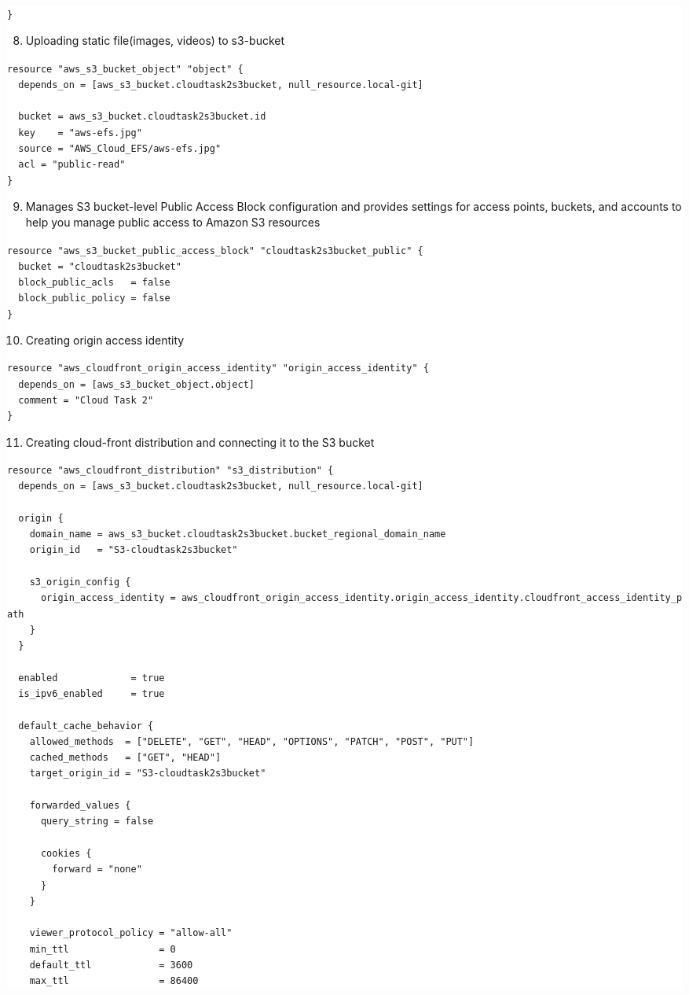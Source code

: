 ```
}
```
8. Uploading static file(images, videos) to s3-bucket
```
resource "aws_s3_bucket_object" "object" {
  depends_on = [aws_s3_bucket.cloudtask2s3bucket, null_resource.local-git] 

  bucket = aws_s3_bucket.cloudtask2s3bucket.id
  key    = "aws-efs.jpg"
  source = "AWS_Cloud_EFS/aws-efs.jpg"
  acl = "public-read"
}
```
9. Manages S3 bucket-level Public Access Block configuration and provides settings for access points, buckets, and accounts to help you manage public access to Amazon S3 resources
```
resource "aws_s3_bucket_public_access_block" "cloudtask2s3bucket_public" {
  bucket = "cloudtask2s3bucket"
  block_public_acls   = false
  block_public_policy = false
}
```
10. Creating origin access identity
```
resource "aws_cloudfront_origin_access_identity" "origin_access_identity" {
  depends_on = [aws_s3_bucket_object.object]
  comment = "Cloud Task 2"
}
```
11. Creating cloud-front distribution and connecting it to the S3 bucket
```
resource "aws_cloudfront_distribution" "s3_distribution" {
  depends_on = [aws_s3_bucket.cloudtask2s3bucket, null_resource.local-git]

  origin {
    domain_name = aws_s3_bucket.cloudtask2s3bucket.bucket_regional_domain_name
    origin_id   = "S3-cloudtask2s3bucket"

    s3_origin_config {
      origin_access_identity = aws_cloudfront_origin_access_identity.origin_access_identity.cloudfront_access_identity_path
    }
  }

  enabled             = true
  is_ipv6_enabled     = true

  default_cache_behavior {
    allowed_methods  = ["DELETE", "GET", "HEAD", "OPTIONS", "PATCH", "POST", "PUT"]
    cached_methods   = ["GET", "HEAD"]
    target_origin_id = "S3-cloudtask2s3bucket"

    forwarded_values {
      query_string = false

      cookies {
        forward = "none"
      }
    }

    viewer_protocol_policy = "allow-all"
    min_ttl                = 0
    default_ttl            = 3600
    max_ttl                = 86400
```